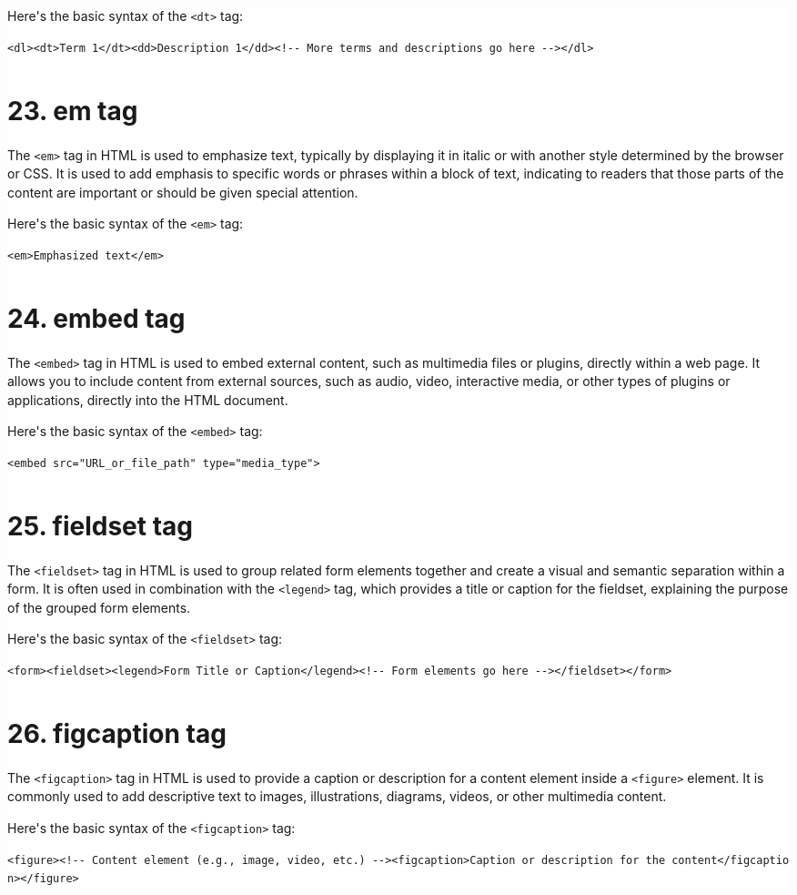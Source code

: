 Here's the basic syntax of the `<dt>` tag:

```
<dl><dt>Term 1</dt><dd>Description 1</dd><!-- More terms and descriptions go here --></dl>
```


# 23. em tag
The `<em>` tag in HTML is used to emphasize text, typically by displaying it in italic or with another style determined by the browser or CSS. It is used to add emphasis to specific words or phrases within a block of text, indicating to readers that those parts of the content are important or should be given special attention.

Here's the basic syntax of the `<em>` tag:

```
<em>Emphasized text</em>
```


# 24. embed tag
The `<embed>` tag in HTML is used to embed external content, such as multimedia files or plugins, directly within a web page. It allows you to include content from external sources, such as audio, video, interactive media, or other types of plugins or applications, directly into the HTML document.

Here's the basic syntax of the `<embed>` tag:

```
<embed src="URL_or_file_path" type="media_type">
```


# 25. fieldset tag
The `<fieldset>` tag in HTML is used to group related form elements together and create a visual and semantic separation within a form. It is often used in combination with the `<legend>` tag, which provides a title or caption for the fieldset, explaining the purpose of the grouped form elements.

Here's the basic syntax of the `<fieldset>` tag:

```
<form><fieldset><legend>Form Title or Caption</legend><!-- Form elements go here --></fieldset></form>
```


# 26. figcaption tag
The `<figcaption>` tag in HTML is used to provide a caption or description for a content element inside a `<figure>` element. It is commonly used to add descriptive text to images, illustrations, diagrams, videos, or other multimedia content.

Here's the basic syntax of the `<figcaption>` tag:

```
<figure><!-- Content element (e.g., image, video, etc.) --><figcaption>Caption or description for the content</figcaption></figure>
```

